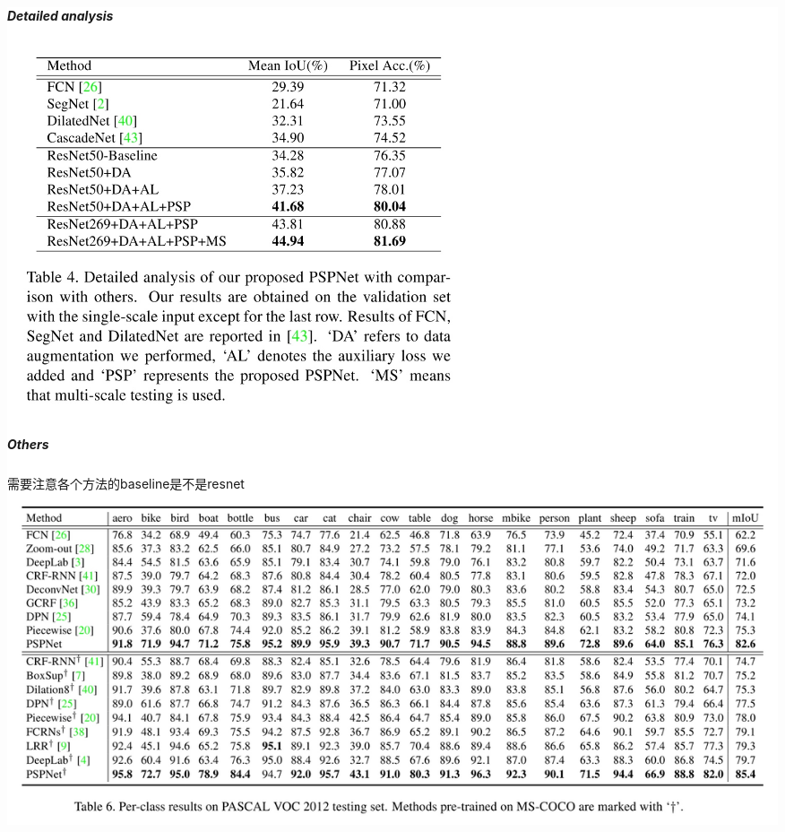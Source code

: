 ##### Detailed analysis
<img src="/img/15894276963001.jpg" width="60%" height="100%">

##### Others
需要注意各个方法的baseline是不是resnet
![-w923](/img/15894278542140.jpg)